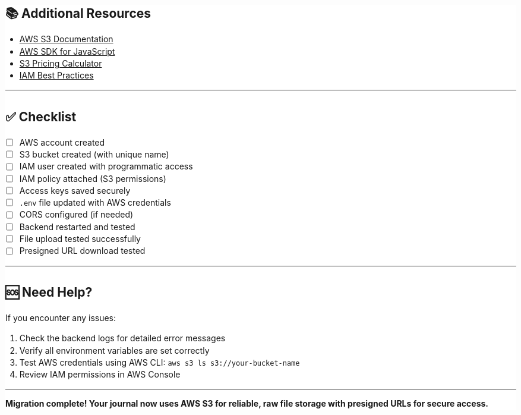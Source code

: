## 📚 Additional Resources

- [AWS S3 Documentation](https://docs.aws.amazon.com/s3/)
- [AWS SDK for JavaScript](https://docs.aws.amazon.com/sdk-for-javascript/v3/developer-guide/)
- [S3 Pricing Calculator](https://calculator.aws/)
- [IAM Best Practices](https://docs.aws.amazon.com/IAM/latest/UserGuide/best-practices.html)

---

## ✅ Checklist

- [ ] AWS account created
- [ ] S3 bucket created (with unique name)
- [ ] IAM user created with programmatic access
- [ ] IAM policy attached (S3 permissions)
- [ ] Access keys saved securely
- [ ] `.env` file updated with AWS credentials
- [ ] CORS configured (if needed)
- [ ] Backend restarted and tested
- [ ] File upload tested successfully
- [ ] Presigned URL download tested

---

## 🆘 Need Help?

If you encounter any issues:
1. Check the backend logs for detailed error messages
2. Verify all environment variables are set correctly
3. Test AWS credentials using AWS CLI: `aws s3 ls s3://your-bucket-name`
4. Review IAM permissions in AWS Console

---

**Migration complete! Your journal now uses AWS S3 for reliable, raw file storage with presigned URLs for secure access.**

